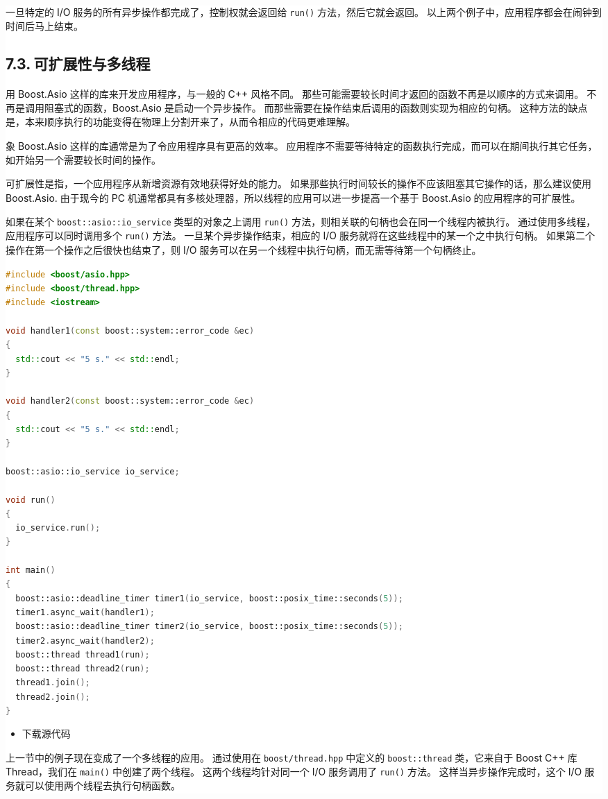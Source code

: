 一旦特定的 I/O 服务的所有异步操作都完成了，控制权就会返回给 `run()` 方法，然后它就会返回。 以上两个例子中，应用程序都会在闹钟到时间后马上结束。

## 7.3\. 可扩展性与多线程

用 Boost.Asio 这样的库来开发应用程序，与一般的 C++ 风格不同。 那些可能需要较长时间才返回的函数不再是以顺序的方式来调用。 不再是调用阻塞式的函数，Boost.Asio 是启动一个异步操作。 而那些需要在操作结束后调用的函数则实现为相应的句柄。 这种方法的缺点是，本来顺序执行的功能变得在物理上分割开来了，从而令相应的代码更难理解。

象 Boost.Asio 这样的库通常是为了令应用程序具有更高的效率。 应用程序不需要等待特定的函数执行完成，而可以在期间执行其它任务，如开始另一个需要较长时间的操作。

可扩展性是指，一个应用程序从新增资源有效地获得好处的能力。 如果那些执行时间较长的操作不应该阻塞其它操作的话，那么建议使用 Boost.Asio. 由于现今的 PC 机通常都具有多核处理器，所以线程的应用可以进一步提高一个基于 Boost.Asio 的应用程序的可扩展性。

如果在某个 `boost::asio::io_service` 类型的对象之上调用 `run()` 方法，则相关联的句柄也会在同一个线程内被执行。 通过使用多线程，应用程序可以同时调用多个 `run()` 方法。 一旦某个异步操作结束，相应的 I/O 服务就将在这些线程中的某一个之中执行句柄。 如果第二个操作在第一个操作之后很快也结束了，则 I/O 服务可以在另一个线程中执行句柄，而无需等待第一个句柄终止。

```cpp
#include <boost/asio.hpp> 
#include <boost/thread.hpp> 
#include <iostream> 

void handler1(const boost::system::error_code &ec) 
{ 
  std::cout << "5 s." << std::endl; 
} 

void handler2(const boost::system::error_code &ec) 
{ 
  std::cout << "5 s." << std::endl; 
} 

boost::asio::io_service io_service; 

void run() 
{ 
  io_service.run(); 
} 

int main() 
{ 
  boost::asio::deadline_timer timer1(io_service, boost::posix_time::seconds(5)); 
  timer1.async_wait(handler1); 
  boost::asio::deadline_timer timer2(io_service, boost::posix_time::seconds(5)); 
  timer2.async_wait(handler2); 
  boost::thread thread1(run); 
  boost::thread thread2(run); 
  thread1.join(); 
  thread2.join(); 
} 
```

*   下载源代码

上一节中的例子现在变成了一个多线程的应用。 通过使用在 `boost/thread.hpp` 中定义的 `boost::thread` 类，它来自于 Boost C++ 库 Thread，我们在 `main()` 中创建了两个线程。 这两个线程均针对同一个 I/O 服务调用了 `run()` 方法。 这样当异步操作完成时，这个 I/O 服务就可以使用两个线程去执行句柄函数。
